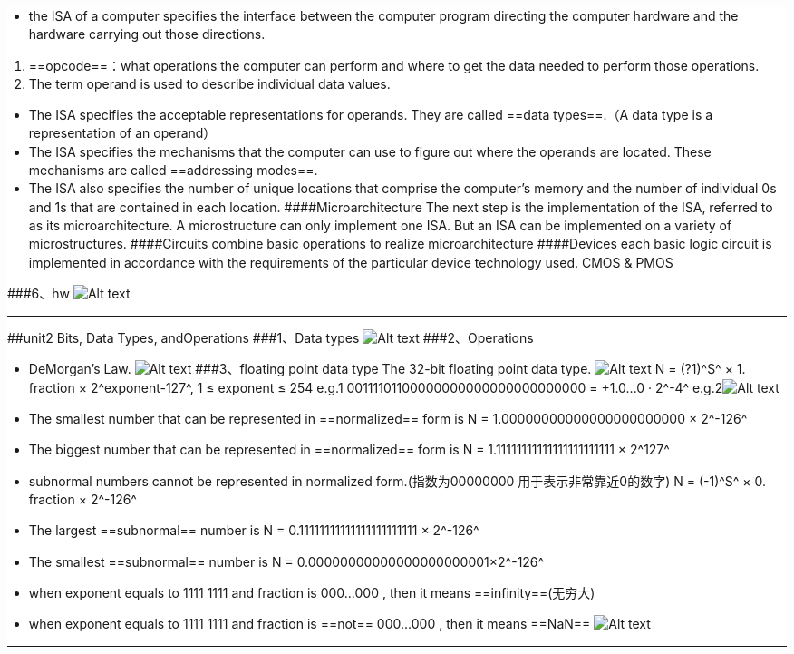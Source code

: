 -  the ISA of a computer specifies the interface between the computer program directing the computer hardware and the hardware carrying out those directions.
  1. ==opcode==：what operations the computer can perform and where to get the data needed to perform those operations.
  2. The term operand is used to describe individual data values.
   -  The ISA specifies the acceptable representations for operands. They are called ==data types==.（A data type is a representation of an operand）
   -  The ISA specifies the mechanisms that the computer can use to figure out where the operands are located. These mechanisms are called ==addressing modes==.
   -  The ISA also specifies the number of unique locations that comprise the computer’s memory and the number of individual 0s and 1s that are contained in each
location.
####Microarchitecture
    The next step is the implementation of the ISA, referred to as its microarchitecture.
A microstructure can only implement one ISA. But an ISA can be implemented on a variety of microstructures.
####Circuits
    combine basic operations to realize microarchitecture
####Devices
     each basic logic circuit is implemented in accordance with the requirements of the particular device technology used.
CMOS & PMOS

###6、hw
![Alt text](image.png)

---

##unit2 Bits, Data Types, andOperations
###1、Data types
![Alt text](image-1.png)
###2、Operations
- DeMorgan’s Law. 
  ![Alt text](image-3.png)
###3、floating point data type
The 32-bit floating point data type.
![Alt text](image-4.png)
N = (?1)^S^ × 1. fraction × 2^exponent-127^, 1 ≤ exponent ≤ 254
e.g.1 00111101100000000000000000000000 = +1.0...0 · 2^-4^
e.g.2![Alt text](image-5.png)

- The smallest number that can be represented in ==normalized== form is
  N = 1.00000000000000000000000 × 2^-126^
- The biggest number that can be represented in ==normalized== form is
  N = 1.11111111111111111111111 × 2^127^
- subnormal numbers cannot be represented in normalized form.(指数为00000000 用于表示非常靠近0的数字) 
  N = (-1)^S^ × 0. fraction × 2^-126^
- The largest ==subnormal== number is
N = 0.11111111111111111111111 × 2^-126^
- The smallest ==subnormal== number is
N = 0.00000000000000000000001×2^-126^
- when exponent equals to 1111 1111 and fraction is 000...000 , then it means ==infinity==(无穷大)
- when exponent equals to 1111 1111 and fraction is ==not== 000...000 , then it means ==NaN==
![Alt text](image-16.png)
  
---